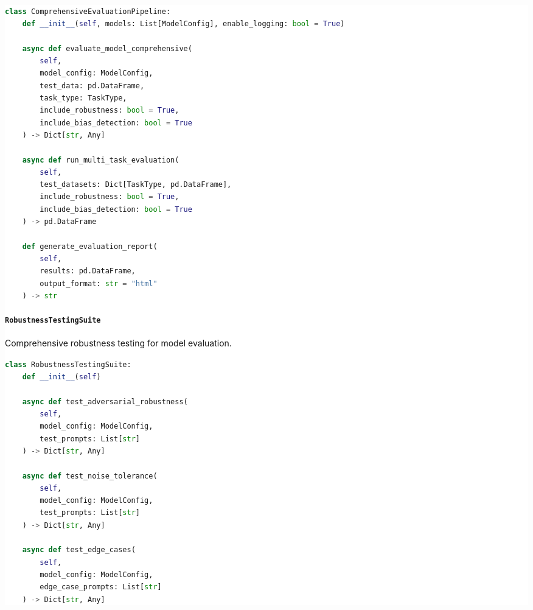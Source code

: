```python
class ComprehensiveEvaluationPipeline:
    def __init__(self, models: List[ModelConfig], enable_logging: bool = True)

    async def evaluate_model_comprehensive(
        self,
        model_config: ModelConfig,
        test_data: pd.DataFrame,
        task_type: TaskType,
        include_robustness: bool = True,
        include_bias_detection: bool = True
    ) -> Dict[str, Any]

    async def run_multi_task_evaluation(
        self,
        test_datasets: Dict[TaskType, pd.DataFrame],
        include_robustness: bool = True,
        include_bias_detection: bool = True
    ) -> pd.DataFrame

    def generate_evaluation_report(
        self,
        results: pd.DataFrame,
        output_format: str = "html"
    ) -> str
```

#### `RobustnessTestingSuite`

Comprehensive robustness testing for model evaluation.

```python
class RobustnessTestingSuite:
    def __init__(self)

    async def test_adversarial_robustness(
        self,
        model_config: ModelConfig,
        test_prompts: List[str]
    ) -> Dict[str, Any]

    async def test_noise_tolerance(
        self,
        model_config: ModelConfig,
        test_prompts: List[str]
    ) -> Dict[str, Any]

    async def test_edge_cases(
        self,
        model_config: ModelConfig,
        edge_case_prompts: List[str]
    ) -> Dict[str, Any]
```
